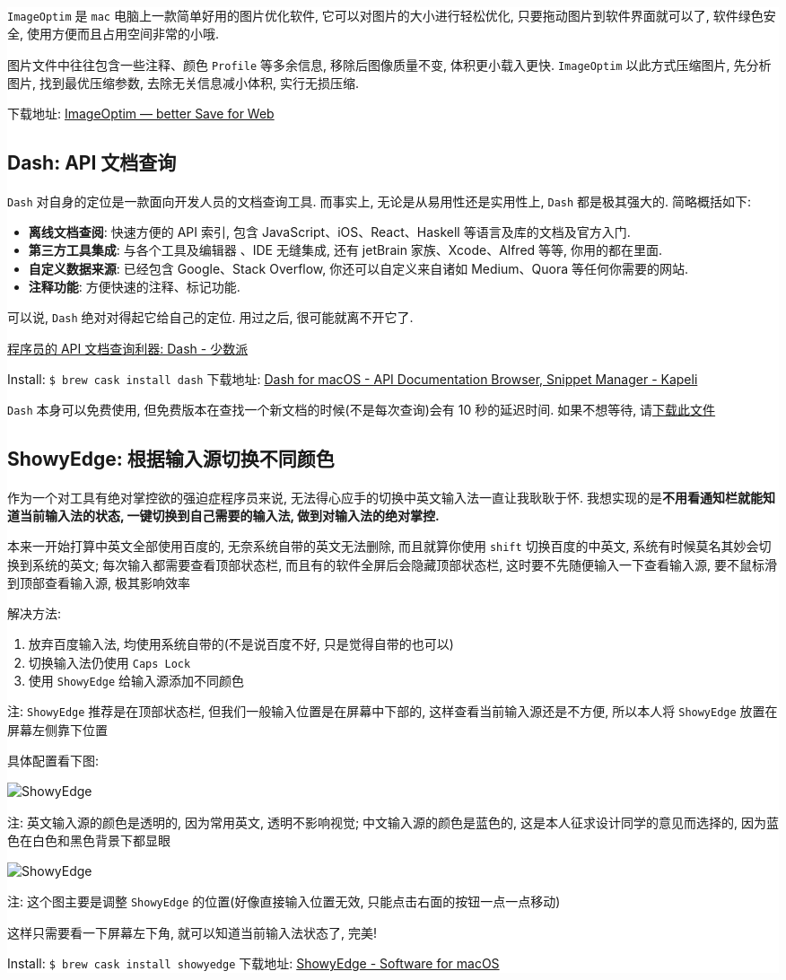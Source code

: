`ImageOptim` 是 `mac` 电脑上一款简单好用的图片优化软件, 它可以对图片的大小进行轻松优化, 只要拖动图片到软件界面就可以了, 软件绿色安全, 使用方便而且占用空间非常的小哦.

图片文件中往往包含一些注释、颜色 `Profile` 等多余信息, 移除后图像质量不变, 体积更小载入更快. `ImageOptim` 以此方式压缩图片, 先分析图片, 找到最优压缩参数, 去除无关信息减小体积, 实行无损压缩.

下载地址: [ImageOptim — better Save for Web](https://imageoptim.com/mac)

## Dash: API 文档查询

`Dash` 对自身的定位是一款面向开发人员的文档查询工具. 而事实上, 无论是从易用性还是实用性上, `Dash` 都是极其强大的. 简略概括如下:

- **离线文档查阅**: 快速方便的 API 索引, 包含 JavaScript、iOS、React、Haskell 等语言及库的文档及官方入门.
- **第三方工具集成**: 与各个工具及编辑器 、IDE 无缝集成, 还有 jetBrain 家族、Xcode、Alfred 等等, 你用的都在里面.
- **自定义数据来源**: 已经包含 Google、Stack Overflow, 你还可以自定义来自诸如 Medium、Quora 等任何你需要的网站.
- **注释功能**: 方便快速的注释、标记功能.

可以说, `Dash` 绝对对得起它给自己的定位. 用过之后, 很可能就离不开它了.

[程序员的 API 文档查询利器: Dash - 少数派](https://sspai.com/post/45786)

Install: `$ brew cask install dash`
下载地址: [Dash for macOS - API Documentation Browser, Snippet Manager - Kapeli](https://kapeli.com/dash)

`Dash` 本身可以免费使用, 但免费版本在查找一个新文档的时候(不是每次查询)会有 10 秒的延迟时间. 如果不想等待, 请[下载此文件](https://github.com/HenryTSZ/files/blob/master/licenses.dash-license)

## ShowyEdge: 根据输入源切换不同颜色

作为一个对工具有绝对掌控欲的强迫症程序员来说, 无法得心应手的切换中英文输入法一直让我耿耿于怀. 我想实现的是**不用看通知栏就能知道当前输入法的状态, 一键切换到自己需要的输入法, 做到对输入法的绝对掌控.**

本来一开始打算中英文全部使用百度的, 无奈系统自带的英文无法删除, 而且就算你使用 `shift` 切换百度的中英文, 系统有时候莫名其妙会切换到系统的英文; 每次输入都需要查看顶部状态栏, 而且有的软件全屏后会隐藏顶部状态栏, 这时要不先随便输入一下查看输入源, 要不鼠标滑到顶部查看输入源, 极其影响效率

解决方法:

1. 放弃百度输入法, 均使用系统自带的(不是说百度不好, 只是觉得自带的也可以)
2. 切换输入法仍使用 `Caps Lock`
3. 使用 `ShowyEdge` 给输入源添加不同颜色

注: `ShowyEdge` 推荐是在顶部状态栏, 但我们一般输入位置是在屏幕中下部的, 这样查看当前输入源还是不方便, 所以本人将 `ShowyEdge` 放置在屏幕左侧靠下位置

具体配置看下图:

![ShowyEdge](/img/mac/037.png)

注: 英文输入源的颜色是透明的, 因为常用英文, 透明不影响视觉; 中文输入源的颜色是蓝色的, 这是本人征求设计同学的意见而选择的, 因为蓝色在白色和黑色背景下都显眼

![ShowyEdge](/img/mac/038.png)

注: 这个图主要是调整 `ShowyEdge` 的位置(好像直接输入位置无效, 只能点击右面的按钮一点一点移动)

这样只需要看一下屏幕左下角, 就可以知道当前输入法状态了, 完美!

Install: `$ brew cask install showyedge`
下载地址: [ShowyEdge - Software for macOS](https://pqrs.org/osx/ShowyEdge/)
